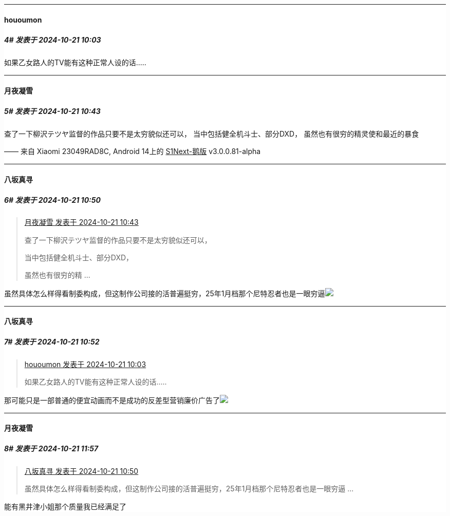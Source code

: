 *****

####  hououmon  
##### 4#       发表于 2024-10-21 10:03

如果乙女路人的TV能有这种正常人设的话.....

*****

####  月夜凝雪  
##### 5#       发表于 2024-10-21 10:43

查了一下柳沢テツヤ监督的作品只要不是太穷貌似还可以，
当中包括健全机斗士、部分DXD，
虽然也有很穷的精灵使和最近的暴食

—— 来自 Xiaomi 23049RAD8C, Android 14上的 [S1Next-鹅版](https://github.com/ykrank/S1-Next/releases) v3.0.0.81-alpha

*****

####  八坂真寻  
##### 6#       发表于 2024-10-21 10:50

<blockquote><a href="httphttps://bbs.saraba1st.com/2b/forum.php?mod=redirect&amp;goto=findpost&amp;pid=66504283&amp;ptid=2203912" target="_blank">月夜凝雪 发表于 2024-10-21 10:43</a>

查了一下柳沢テツヤ监督的作品只要不是太穷貌似还可以，

当中包括健全机斗士、部分DXD，

虽然也有很穷的精 ...</blockquote>
虽然具体怎么样得看制委构成，但这制作公司接的活普遍挺穷，25年1月档那个尼特忍者也是一眼穷逼<img src="https://static.saraba1st.com/image/smiley/face2017/220.png" referrerpolicy="no-referrer">

*****

####  八坂真寻  
##### 7#       发表于 2024-10-21 10:52

<blockquote><a href="httphttps://bbs.saraba1st.com/2b/forum.php?mod=redirect&amp;goto=findpost&amp;pid=66503917&amp;ptid=2203912" target="_blank">hououmon 发表于 2024-10-21 10:03</a>

如果乙女路人的TV能有这种正常人设的话.....</blockquote>
那可能只是一部普通的便宜动画而不是成功的反差型营销廉价广告了<img src="https://static.saraba1st.com/image/smiley/face2017/049.png" referrerpolicy="no-referrer">

*****

####  月夜凝雪  
##### 8#       发表于 2024-10-21 11:57

<blockquote><a href="httphttps://bbs.saraba1st.com/2b/forum.php?mod=redirect&amp;goto=findpost&amp;pid=66504342&amp;ptid=2203912" target="_blank">八坂真寻 发表于 2024-10-21 10:50</a>

虽然具体怎么样得看制委构成，但这制作公司接的活普遍挺穷，25年1月档那个尼特忍者也是一眼穷逼 ...</blockquote>
能有黑井津小姐那个质量我已经满足了
